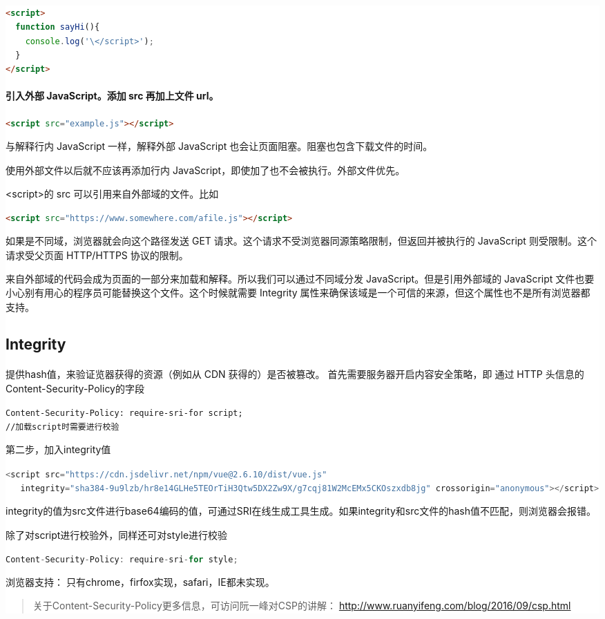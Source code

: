```html
<script>
  function sayHi(){
    console.log('\</script>');
  }
</script>
```

#### 引入外部 JavaScript。添加 src 再加上文件 url。

```html
<script src="example.js"></script>
```

与解释行内 JavaScript 一样，解释外部 JavaScript 也会让页面阻塞。阻塞也包含下载文件的时间。

使用外部文件以后就不应该再添加行内 JavaScript，即使加了也不会被执行。外部文件优先。

\<script>的 src 可以引用来自外部域的文件。比如

```html
<script src="https://www.somewhere.com/afile.js"></script>
```

如果是不同域，浏览器就会向这个路径发送 GET 请求。这个请求不受浏览器同源策略限制，但返回并被执行的 JavaScript 则受限制。这个请求受父页面 HTTP/HTTPS 协议的限制。

来自外部域的代码会成为页面的一部分来加载和解释。所以我们可以通过不同域分发 JavaScript。但是引用外部域的 JavaScript 文件也要小心别有用心的程序员可能替换这个文件。这个时候就需要 Integrity 属性来确保该域是一个可信的来源，但这个属性也不是所有浏览器都支持。
## Integrity
提供hash值，来验证览器获得的资源（例如从 CDN 获得的）是否被篡改。
首先需要服务器开启内容安全策略，即 通过 HTTP 头信息的Content-Security-Policy的字段
```
Content-Security-Policy: require-sri-for script;
//加载script时需要进行校验
```

第二步，加入integrity值
```javascript
<script src="https://cdn.jsdelivr.net/npm/vue@2.6.10/dist/vue.js" 
   integrity="sha384-9u9lzb/hr8e14GLHe5TEOrTiH3Qtw5DX2Zw9X/g7cqj81W2McEMx5CKOszxdb8jg" crossorigin="anonymous"></script>
```
integrity的值为src文件进行base64编码的值，可通过SRI在线生成工具生成。如果integrity和src文件的hash值不匹配，则浏览器会报错。

除了对script进行校验外，同样还可对style进行校验
```javascript
Content-Security-Policy: require-sri-for style;
```
<link rel="stylesheet" href="https://cdnjs.cloudflare.com/ajax/libs/animate.css/3.7.0/animate.min.css" 
  integrity="sha384-xyZLiqnBEFn1hDkS8VeG/YHoqOjS/ucimT8TI6GDr9+ZP1UNbZr6d/q0ldMi/xvL" crossorigin="anonymous">
浏览器支持： 只有chrome，firfox实现，safari，IE都未实现。

>关于Content-Security-Policy更多信息，可访问阮一峰对CSP的讲解：
>http://www.ruanyifeng.com/blog/2016/09/csp.html
